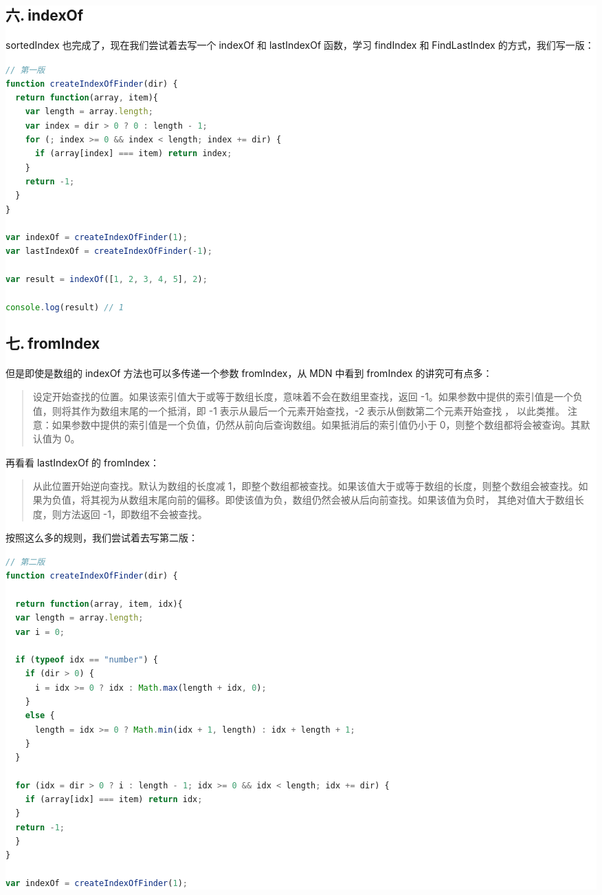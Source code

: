 ## 六. indexOf

sortedIndex 也完成了，现在我们尝试着去写一个 indexOf 和 lastIndexOf 函数，学习 findIndex 和 FindLastIndex 的方式，我们写一版：

```js
// 第一版
function createIndexOfFinder(dir) {
  return function(array, item){
    var length = array.length;
    var index = dir > 0 ? 0 : length - 1;
    for (; index >= 0 && index < length; index += dir) {
      if (array[index] === item) return index;
    }
    return -1;
  }
}

var indexOf = createIndexOfFinder(1);
var lastIndexOf = createIndexOfFinder(-1);

var result = indexOf([1, 2, 3, 4, 5], 2);

console.log(result) // 1
```

## 七. fromIndex

但是即使是数组的 indexOf 方法也可以多传递一个参数 fromIndex，从 MDN 中看到 fromIndex 的讲究可有点多：

> 设定开始查找的位置。如果该索引值大于或等于数组长度，意味着不会在数组里查找，返回 -1。如果参数中提供的索引值是一个负值，则将其作为数组末尾的一个抵消，即 -1 表示从最后一个元素开始查找，-2 表示从倒数第二个元素开始查找 ，
> 以此类推。 注意：如果参数中提供的索引值是一个负值，仍然从前向后查询数组。如果抵消后的索引值仍小于 0，则整个数组都将会被查询。其默认值为 0。

再看看 lastIndexOf 的 fromIndex：

> 从此位置开始逆向查找。默认为数组的长度减 1，即整个数组都被查找。如果该值大于或等于数组的长度，则整个数组会被查找。如果为负值，将其视为从数组末尾向前的偏移。即使该值为负，数组仍然会被从后向前查找。如果该值为负时，
> 其绝对值大于数组长度，则方法返回 -1，即数组不会被查找。

按照这么多的规则，我们尝试着去写第二版：

```js
// 第二版
function createIndexOfFinder(dir) {

  return function(array, item, idx){
  var length = array.length;
  var i = 0;
  
  if (typeof idx == "number") {
    if (dir > 0) {
      i = idx >= 0 ? idx : Math.max(length + idx, 0);
    }
    else {
      length = idx >= 0 ? Math.min(idx + 1, length) : idx + length + 1;
    }
  }
  
  for (idx = dir > 0 ? i : length - 1; idx >= 0 && idx < length; idx += dir) {
    if (array[idx] === item) return idx;
  }
  return -1;
  }
}

var indexOf = createIndexOfFinder(1);
```
